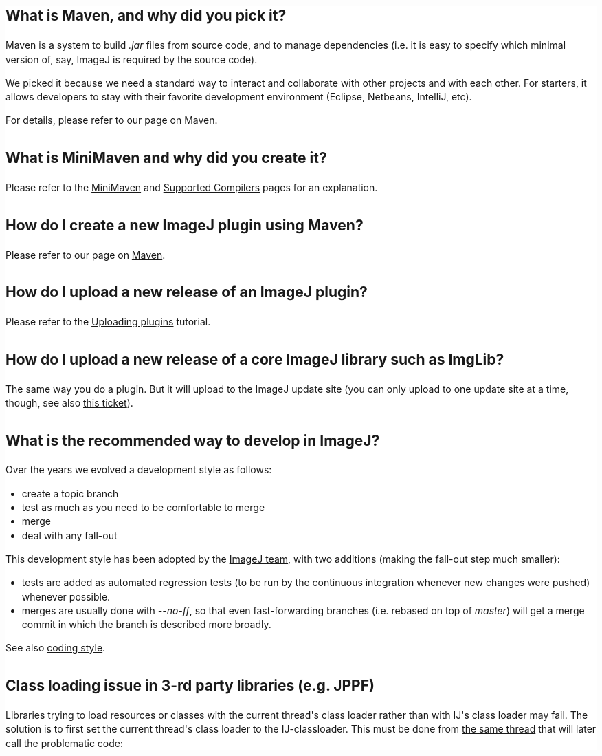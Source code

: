 What is Maven, and why did you pick it?
---------------------------------------

Maven is a system to build *.jar* files from source code, and to manage dependencies (i.e. it is easy to specify which minimal version of, say, ImageJ is required by the source code).

We picked it because we need a standard way to interact and collaborate with other projects and with each other. For starters, it allows developers to stay with their favorite development environment (Eclipse, Netbeans, IntelliJ, etc).

For details, please refer to our page on [Maven](/develop/maven).

What is MiniMaven and why did you create it?
--------------------------------------------

Please refer to the [MiniMaven](/develop/minimaven) and [Supported Compilers](/develop/supported-compilers) pages for an explanation.

How do I create a new ImageJ plugin using Maven?
------------------------------------------------

Please refer to our page on [Maven](/develop/maven).

How do I upload a new release of an ImageJ plugin?
--------------------------------------------------

Please refer to the [Uploading plugins](/develop/uploading-plugins) tutorial.

How do I upload a new release of a core ImageJ library such as ImgLib?
----------------------------------------------------------------------

The same way you do a plugin. But it will upload to the ImageJ update site (you can only upload to one update site at a time, though, see also [this ticket](http://trac.imagej.net/ticket/1468)).

What is the recommended way to develop in ImageJ?
-------------------------------------------------

Over the years we evolved a development style as follows:

-   create a topic branch
-   test as much as you need to be comfortable to merge
-   merge
-   deal with any fall-out

This development style has been adopted by the [ImageJ team](/about/contributors), with two additions (making the fall-out step much smaller):

-   tests are added as automated regression tests (to be run by the [continuous integration](/develop/travis) whenever new changes were pushed) whenever possible.
-   merges are usually done with *--no-ff*, so that even fast-forwarding branches (i.e. rebased on top of *master*) will get a merge commit in which the branch is described more broadly.

See also [coding style](/develop/coding-style).

Class loading issue in 3-rd party libraries (e.g. JPPF)
-------------------------------------------------------

Libraries trying to load resources or classes with the current thread's class loader rather than with IJ's class loader may fail. The solution is to first set the current thread's class loader to the IJ-classloader. This must be done from <u>the same thread</u> that will later call the problematic code:
